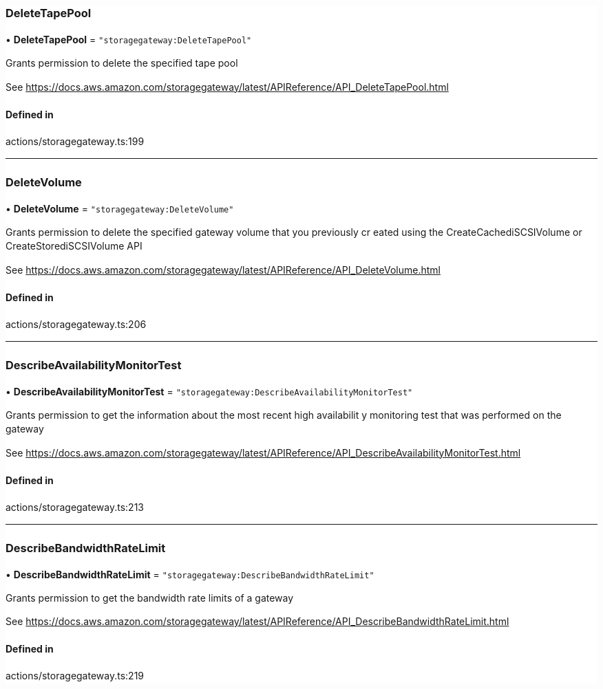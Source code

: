 ### DeleteTapePool

• **DeleteTapePool** = ``"storagegateway:DeleteTapePool"``

Grants permission to delete the specified tape pool

See https://docs.aws.amazon.com/storagegateway/latest/APIReference/API_DeleteTapePool.html

#### Defined in

actions/storagegateway.ts:199

___

### DeleteVolume

• **DeleteVolume** = ``"storagegateway:DeleteVolume"``

Grants permission to delete the specified gateway volume that you previously cr
eated using the CreateCachediSCSIVolume or CreateStorediSCSIVolume API

See https://docs.aws.amazon.com/storagegateway/latest/APIReference/API_DeleteVolume.html

#### Defined in

actions/storagegateway.ts:206

___

### DescribeAvailabilityMonitorTest

• **DescribeAvailabilityMonitorTest** = ``"storagegateway:DescribeAvailabilityMonitorTest"``

Grants permission to get the information about the most recent high availabilit
y monitoring test that was performed on the gateway

See https://docs.aws.amazon.com/storagegateway/latest/APIReference/API_DescribeAvailabilityMonitorTest.html

#### Defined in

actions/storagegateway.ts:213

___

### DescribeBandwidthRateLimit

• **DescribeBandwidthRateLimit** = ``"storagegateway:DescribeBandwidthRateLimit"``

Grants permission to get the bandwidth rate limits of a gateway

See https://docs.aws.amazon.com/storagegateway/latest/APIReference/API_DescribeBandwidthRateLimit.html

#### Defined in

actions/storagegateway.ts:219
